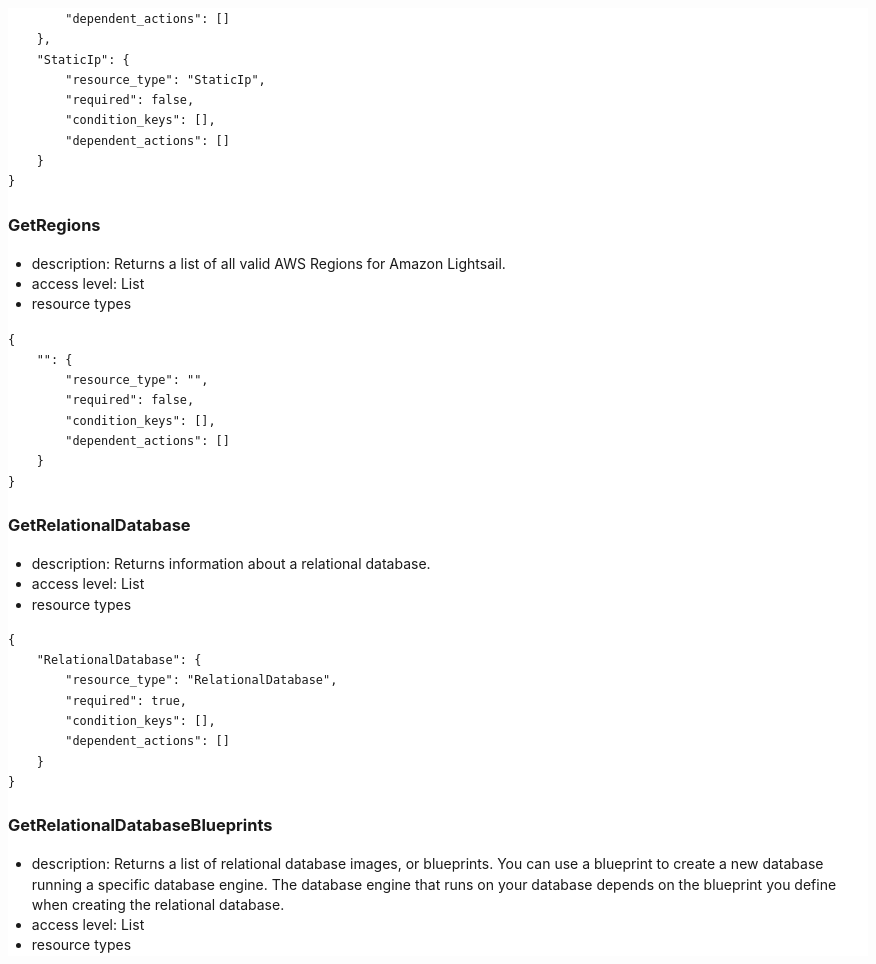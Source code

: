 ```
        "dependent_actions": []
    },
    "StaticIp": {
        "resource_type": "StaticIp",
        "required": false,
        "condition_keys": [],
        "dependent_actions": []
    }
}
```

### GetRegions

- description: Returns a list of all valid AWS Regions for Amazon Lightsail.
- access level: List
- resource types

```
{
    "": {
        "resource_type": "",
        "required": false,
        "condition_keys": [],
        "dependent_actions": []
    }
}
```

### GetRelationalDatabase

- description: Returns information about a relational database.
- access level: List
- resource types

```
{
    "RelationalDatabase": {
        "resource_type": "RelationalDatabase",
        "required": true,
        "condition_keys": [],
        "dependent_actions": []
    }
}
```

### GetRelationalDatabaseBlueprints

- description: Returns a list of relational database images, or blueprints. You can use a blueprint to create a new database running a specific database engine. The database engine that runs on your database depends on the blueprint you define when creating the relational database.
- access level: List
- resource types
